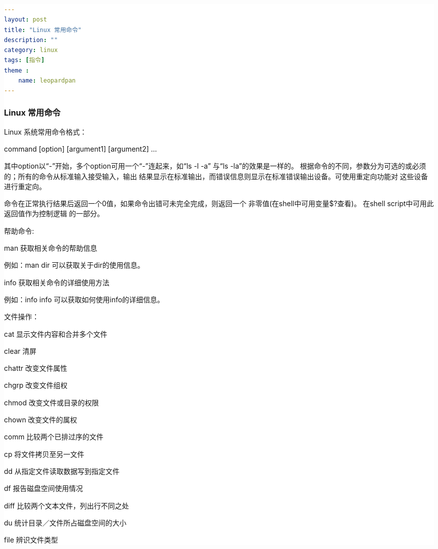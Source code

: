 ```yaml
---
layout: post
title: "Linux 常用命令"
description: ""
category: linux
tags: [指令]
theme :
    name: leopardpan
---
```


### Linux 常用命令

Linux 系统常用命令格式：

command [option] [argument1] [argument2] ...

其中option以“-”开始，多个option可用一个“-”连起来，如“ls -l -a” 与“ls -la”的效果是一样的。 根据命令的不同，参数分为可选的或必须的；所有的命令从标准输入接受输入，输出 结果显示在标准输出，而错误信息则显示在标准错误输出设备。可使用重定向功能对 这些设备进行重定向。

命令在正常执行结果后返回一个0值，如果命令出错可未完全完成，则返回一个 非零值(在shell中可用变量$?查看)。 在shell script中可用此返回值作为控制逻辑 的一部分。

帮助命令:

man 获取相关命令的帮助信息

例如：man dir 可以获取关于dir的使用信息。

info 获取相关命令的详细使用方法

例如：info info 可以获取如何使用info的详细信息。

文件操作：

cat 显示文件内容和合并多个文件

clear 清屏

chattr 改变文件属性

chgrp 改变文件组权

chmod 改变文件或目录的权限

chown 改变文件的属权

comm 比较两个已排过序的文件

cp 将文件拷贝至另一文件

dd 从指定文件读取数据写到指定文件

df 报告磁盘空间使用情况

diff 比较两个文本文件，列出行不同之处

du 统计目录／文件所占磁盘空间的大小

file 辨识文件类型
